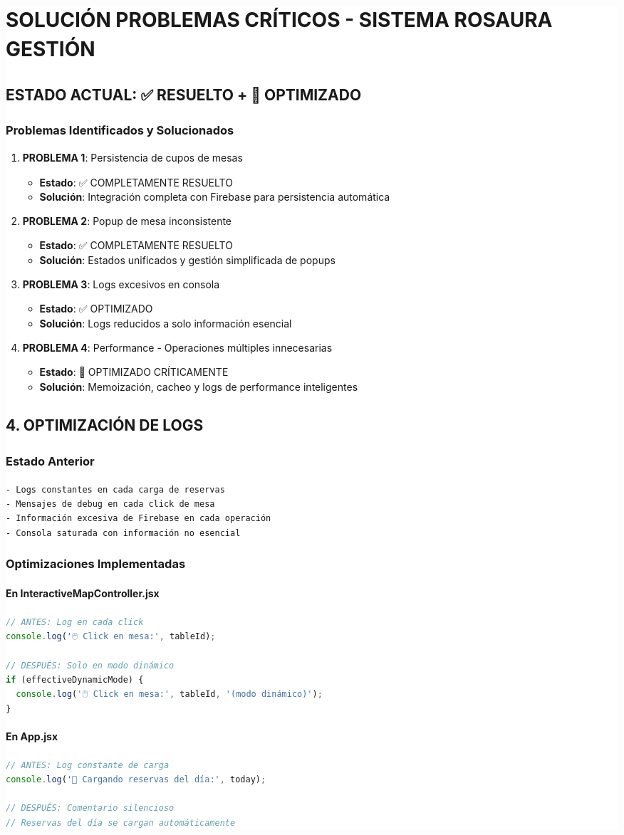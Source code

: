 # SOLUCIÓN PROBLEMAS CRÍTICOS - SISTEMA ROSAURA GESTIÓN

## ESTADO ACTUAL: ✅ RESUELTO + 🚀 OPTIMIZADO

### Problemas Identificados y Solucionados

1. **PROBLEMA 1**: Persistencia de cupos de mesas
   - **Estado**: ✅ COMPLETAMENTE RESUELTO
   - **Solución**: Integración completa con Firebase para persistencia automática

2. **PROBLEMA 2**: Popup de mesa inconsistente
   - **Estado**: ✅ COMPLETAMENTE RESUELTO
   - **Solución**: Estados unificados y gestión simplificada de popups

3. **PROBLEMA 3**: Logs excesivos en consola
   - **Estado**: ✅ OPTIMIZADO
   - **Solución**: Logs reducidos a solo información esencial

4. **PROBLEMA 4**: Performance - Operaciones múltiples innecesarias
   - **Estado**: 🚀 OPTIMIZADO CRÍTICAMENTE
   - **Solución**: Memoización, cacheo y logs de performance inteligentes

## 4. OPTIMIZACIÓN DE LOGS

### Estado Anterior
```
- Logs constantes en cada carga de reservas
- Mensajes de debug en cada click de mesa  
- Información excesiva de Firebase en cada operación
- Consola saturada con información no esencial
```

### Optimizaciones Implementadas

#### En InteractiveMapController.jsx
```javascript
// ANTES: Log en cada click
console.log('🖱️ Click en mesa:', tableId);

// DESPUÉS: Solo en modo dinámico
if (effectiveDynamicMode) {
  console.log('🖱️ Click en mesa:', tableId, '(modo dinámico)');
}
```

#### En App.jsx
```javascript
// ANTES: Log constante de carga
console.log('🎯 Cargando reservas del día:', today);

// DESPUÉS: Comentario silencioso  
// Reservas del día se cargan automáticamente
```
